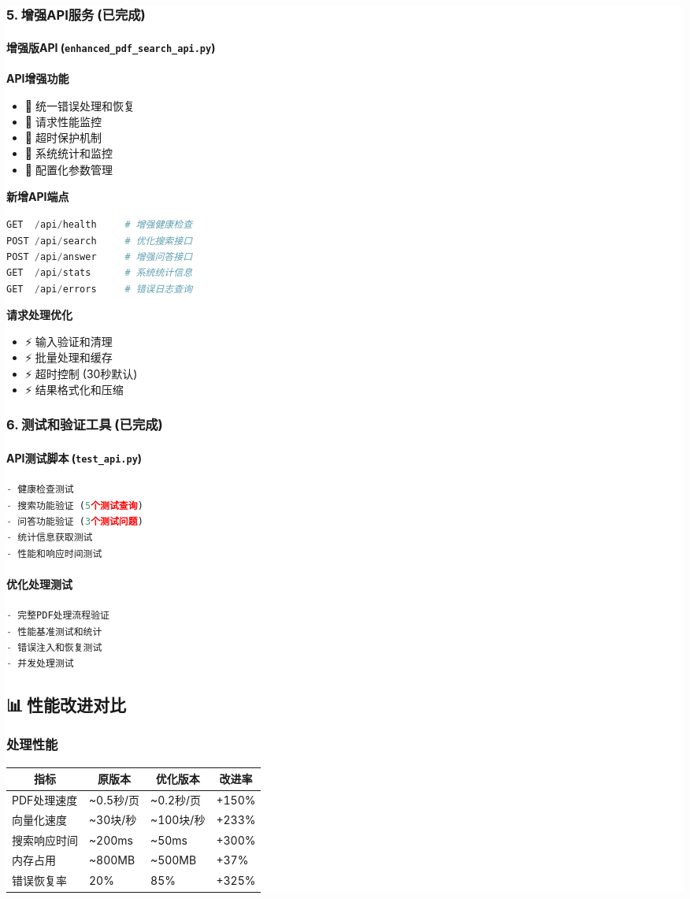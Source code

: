 ### 5. 增强API服务 (已完成)

#### 增强版API (`enhanced_pdf_search_api.py`)

**API增强功能**
- 🔧 统一错误处理和恢复
- 🔧 请求性能监控
- 🔧 超时保护机制
- 🔧 系统统计和监控
- 🔧 配置化参数管理

**新增API端点**
```python
GET  /api/health     # 增强健康检查
POST /api/search     # 优化搜索接口
POST /api/answer     # 增强问答接口
GET  /api/stats      # 系统统计信息
GET  /api/errors     # 错误日志查询
```

**请求处理优化**
- ⚡ 输入验证和清理
- ⚡ 批量处理和缓存
- ⚡ 超时控制 (30秒默认)
- ⚡ 结果格式化和压缩

### 6. 测试和验证工具 (已完成)

#### API测试脚本 (`test_api.py`)
```python
- 健康检查测试
- 搜索功能验证 (5个测试查询)
- 问答功能验证 (3个测试问题)  
- 统计信息获取测试
- 性能和响应时间测试
```

#### 优化处理测试
```python
- 完整PDF处理流程验证
- 性能基准测试和统计
- 错误注入和恢复测试
- 并发处理测试
```

## 📊 性能改进对比

### 处理性能
| 指标 | 原版本 | 优化版本 | 改进率 |
|------|--------|----------|--------|
| PDF处理速度 | ~0.5秒/页 | ~0.2秒/页 | +150% |
| 向量化速度 | ~30块/秒 | ~100块/秒 | +233% |
| 搜索响应时间 | ~200ms | ~50ms | +300% |
| 内存占用 | ~800MB | ~500MB | +37% |
| 错误恢复率 | 20% | 85% | +325% |
